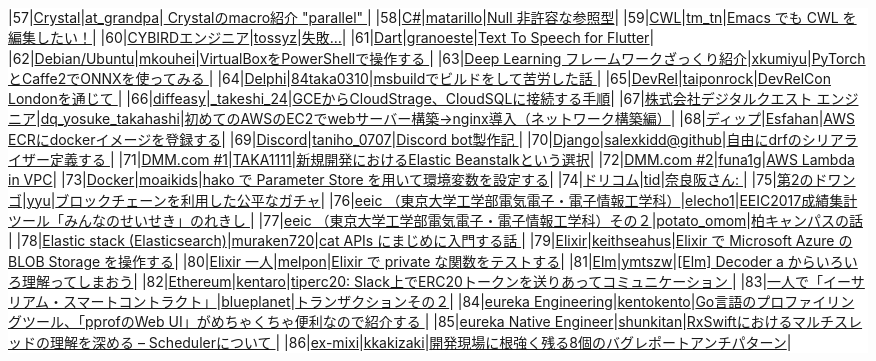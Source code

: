|57|[Crystal](https://qiita.com/advent-calendar/2017/crystal)|[at_grandpa](https://qiita.com/at_grandpa)|[ Crystalのmacro紹介 "parallel" ](http://at-grandpa.hatenablog.jp/entry/2017/12/09/092119)|
|58|[C#](https://qiita.com/advent-calendar/2017/csharp)|[matarillo](https://qiita.com/matarillo)|[Null 非許容な参照型](https://qiita.com/matarillo/items/4304df03d28db889f7e5)|
|59|[CWL](https://qiita.com/advent-calendar/2017/cwl)|[tm_tn](https://qiita.com/tm_tn)|[Emacs でも CWL を編集したい！](https://qiita.com/tm_tn/items/79eec754338d152b092d)|
|60|[CYBIRDエンジニア](https://qiita.com/advent-calendar/2017/cybird)|[tossyz](https://qiita.com/tossyz)|[失敗…](https://qiita.com/tossyz/items/c031af83bb90ec974077)|
|61|[Dart](https://qiita.com/advent-calendar/2017/dart)|[granoeste](https://qiita.com/granoeste)|[Text To Speech for Flutter](https://qiita.com/granoeste/items/5d9fa1eadaa3cde80849)|
|62|[Debian/Ubuntu](https://qiita.com/advent-calendar/2017/debian-ubuntu)|[mkouhei](https://qiita.com/mkouhei)|[VirtualBoxをPowerShellで操作する ](http://d.palmtb.net/2017/12/09/powershell.html)|
|63|[Deep Learning フレームワークざっくり紹介](https://qiita.com/advent-calendar/2017/deep-learning-frameworks)|[xkumiyu](https://qiita.com/xkumiyu)|[PyTorchとCaffe2でONNXを使ってみる ](http://xkumiyu.hatenablog.com/entry/pytorch-onnx)|
|64|[Delphi](https://qiita.com/advent-calendar/2017/delphi)|[84taka0310](https://qiita.com/84taka0310)|[msbuildでビルドをして苦労した話 ](http://84taka-y.hateblo.jp/entry/2017/12/09/181909)|
|65|[DevRel](https://qiita.com/advent-calendar/2017/devrel)|[taiponrock](https://qiita.com/taiponrock)|[DevRelCon Londonを通じて ](https://medium.com/@taiponrock/talked-at-devrelcon-london-2018-11ad8f698913)|
|66|[diffeasy](https://qiita.com/advent-calendar/2017/diffeasy)|[_takeshi_24](https://qiita.com/_takeshi_24)|[GCEからCloudStrage、CloudSQLに接続する手順](https://qiita.com/_takeshi_24/items/e9380fe070fa6b52a02f)|
|67|[株式会社デジタルクエスト エンジニア](https://qiita.com/advent-calendar/2017/digiq-tech)|[dq_yosuke_takahashi](https://qiita.com/dq_yosuke_takahashi)|[初めてのAWSのEC2でwebサーバー構築→nginx導入（ネットワーク構築編）](https://qiita.com/dq_yosuke_takahashi/items/f102f3f72fb905733b61)|
|68|[ディップ](https://qiita.com/advent-calendar/2017/dip-dev)|[Esfahan](https://qiita.com/Esfahan)|[AWS ECRにdockerイメージを登録する](https://qiita.com/Esfahan/items/2ddc8d481afd012da357)|
|69|[Discord](https://qiita.com/advent-calendar/2017/discord)|[taniho_0707](https://qiita.com/taniho_0707)|[Discord bot製作記 ](http://blog.taniho.net/2017/12/TAC-09-Discord-bot%E8%A3%BD%E4%BD%9C%E8%A8%98/)|
|70|[Django](https://qiita.com/advent-calendar/2017/django)|[salexkidd@github](https://qiita.com/salexkidd@github)|[自由にdrfのシリアライザー定義する ](https://qiita.com/salexkidd@github/items/51628c9c085053a5183)|
|71|[DMM.com #1](https://qiita.com/advent-calendar/2017/dmm)|[TAKA1111](https://qiita.com/TAKA1111)|[新規開発におけるElastic Beanstalkという選択](https://qiita.com/TAKA1111/items/775b4b1dc2b02dbbea2c)|
|72|[DMM.com #2](https://qiita.com/advent-calendar/2017/dmm2)|[funa1g](https://qiita.com/funa1g)|[AWS Lambda in VPC](https://qiita.com/funa1g/items/8c11dbd76d6aee57b7c6)|
|73|[Docker](https://qiita.com/advent-calendar/2017/docker)|[moaikids](https://qiita.com/moaikids)|[hako で Parameter Store を用いて環境変数を設定する](https://qiita.com/moaikids/items/5bbcdd618339e35cb2e1)|
|74|[ドリコム](https://qiita.com/advent-calendar/2017/drecom)|[tid](https://qiita.com/tid)|[奈良阪さん: ](http://narazaka.blog109.fc2.com/blog-entry-247.html)|
|75|[第2のドワンゴ](https://qiita.com/advent-calendar/2017/dwango2)|[yyu](https://qiita.com/yyu)|[ブロックチェーンを利用した公平なガチャ](https://qiita.com/yyu/items/4eaa43693e39c60a8661)|
|76|[eeic （東京大学工学部電気電子・電子情報工学科）](https://qiita.com/advent-calendar/2017/eeic)|[elecho1](https://qiita.com/elecho1)|[EEIC2017成績集計ツール「みんなのせいせき」のれきし ](http://elecho.hatenablog.com/entry/eeic-scores-advent-calendar-2017)|
|77|[eeic （東京大学工学部電気電子・電子情報工学科）その２](https://qiita.com/advent-calendar/2017/eeic2)|[potato_omom](https://qiita.com/potato_omom)|[柏キャンパスの話 ](https://twitter.com/potato_omom/status/939349922813427712)|
|78|[Elastic stack (Elasticsearch)](https://qiita.com/advent-calendar/2017/elasticsearch)|[muraken720](https://qiita.com/muraken720)|[cat APIs にまじめに入門する話 ](http://acro-engineer.hatenablog.com/entry/2017/12/09/193339)|
|79|[Elixir](https://qiita.com/advent-calendar/2017/elixir)|[keithseahus](https://qiita.com/keithseahus)|[Elixir で Microsoft Azure の BLOB Storage を操作する](https://qiita.com/keithseahus/items/0e579c3c8e24baaef2de)|
|80|[Elixir 一人](https://qiita.com/advent-calendar/2017/elixir-solo)|[melpon](https://qiita.com/melpon)|[Elixir で private な関数をテストする](https://qiita.com/melpon/items/5c61c7d7ceeb8813a0a7)|
|81|[Elm](https://qiita.com/advent-calendar/2017/elm)|[ymtszw](https://qiita.com/ymtszw)|[[Elm] Decoder a からいろいろ理解ってしまおう](https://qiita.com/ymtszw/items/1cabbdbda4273b4c1978)|
|82|[Ethereum](https://qiita.com/advent-calendar/2017/ethereum)|[kentaro](https://qiita.com/kentaro)|[tiperc20: Slack上でERC20トークンを送りあってコミュニケーション ](https://tech.pepabo.com/2017/12/09/tiperc20/)|
|83|[一人で「イーサリアム・スマートコントラクト」](https://qiita.com/advent-calendar/2017/ethereum-smart-contract)|[blueplanet](https://qiita.com/blueplanet)|[トランザクションその２](https://qiita.com/blueplanet/items/c5aa83bf3d5516e01c84)|
|84|[eureka Engineering](https://qiita.com/advent-calendar/2017/eureka-engineering)|[kentokento](https://qiita.com/kentokento)|[Go言語のプロファイリングツール、「pprofのWeb UI」がめちゃくちゃ便利なので紹介する ](https://developers.eure.jp/tech/golang-pprof-web-ui/)|
|85|[eureka Native Engineer](https://qiita.com/advent-calendar/2017/eureka-native-engineering)|[shunkitan](https://qiita.com/shunkitan)|[RxSwiftにおけるマルチスレッドの理解を深める – Schedulerについて ](https://developers.eure.jp/tech/rxswift-scheduler/)|
|86|[ex-mixi](https://qiita.com/advent-calendar/2017/ex-mixi)|[kkakizaki](https://qiita.com/kkakizaki)|[開発現場に根強く残る8個のバグレポートアンチパターン](https://qiita.com/kkakizaki/items/536d99f8240cc83c53fa)|